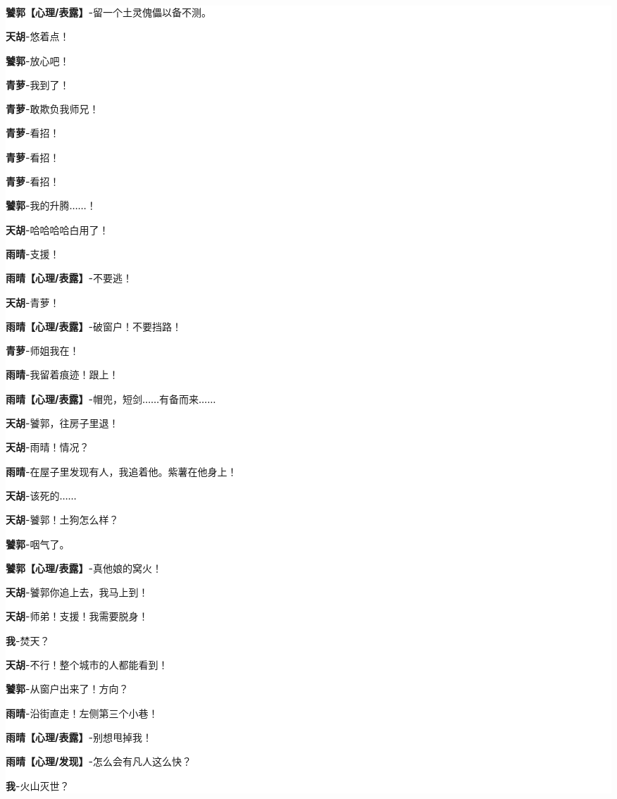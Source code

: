 **饕郭【心理/表露】**-留一个土灵傀儡以备不测。

**天胡**-悠着点！

**饕郭**-放心吧！

**青萝**-我到了！

**青萝**-敢欺负我师兄！

**青萝**-看招！

**青萝**-看招！

**青萝**-看招！

**饕郭**-我的升腾……！

**天胡**-哈哈哈哈白用了！

**雨晴**-支援！

**雨晴【心理/表露】**-不要逃！

**天胡**-青萝！

**雨晴【心理/表露】**-破窗户！不要挡路！

**青萝**-师姐我在！

**雨晴**-我留着痕迹！跟上！

**雨晴【心理/表露】**-帽兜，短剑……有备而来……

**天胡**-饕郭，往房子里退！

**天胡**-雨晴！情况？

**雨晴**-在屋子里发现有人，我追着他。紫薯在他身上！

**天胡**-该死的……

**天胡**-饕郭！土狗怎么样？

**饕郭**-咽气了。

**饕郭【心理/表露】**-真他娘的窝火！

**天胡**-饕郭你追上去，我马上到！

**天胡**-师弟！支援！我需要脱身！

**我**-焚天？

**天胡**-不行！整个城市的人都能看到！

**饕郭**-从窗户出来了！方向？

**雨晴**-沿街直走！左侧第三个小巷！

**雨晴【心理/表露】**-别想甩掉我！

**雨晴【心理/发现】**-怎么会有凡人这么快？

**我**-火山灭世？
